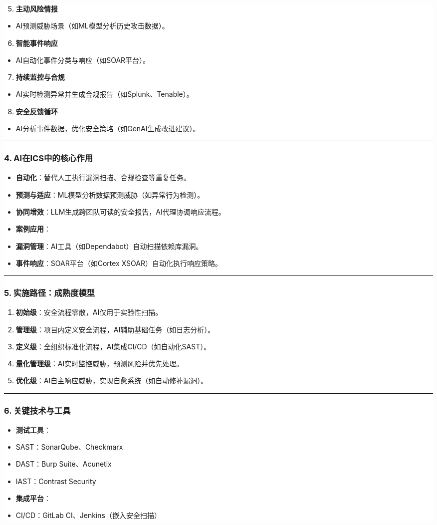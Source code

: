 5. **主动风险情报**

- AI预测威胁场景（如ML模型分析历史攻击数据）。

6. **智能事件响应**

- AI自动化事件分类与响应（如SOAR平台）。

7. **持续监控与合规**

- AI实时检测异常并生成合规报告（如Splunk、Tenable）。

8. **安全反馈循环**

- AI分析事件数据，优化安全策略（如GenAI生成改进建议）。

---

### **4. AI在ICS中的核心作用**

- **自动化**：替代人工执行漏洞扫描、合规检查等重复任务。

- **预测与适应**：ML模型分析数据预测威胁（如异常行为检测）。

- **协同增效**：LLM生成跨团队可读的安全报告，AI代理协调响应流程。

- **案例应用**：

- **漏洞管理**：AI工具（如Dependabot）自动扫描依赖库漏洞。

- **事件响应**：SOAR平台（如Cortex XSOAR）自动化执行响应策略。

---

### **5. 实施路径：成熟度模型**

1. **初始级**：安全流程零散，AI仅用于实验性扫描。

2. **管理级**：项目内定义安全流程，AI辅助基础任务（如日志分析）。

3. **定义级**：全组织标准化流程，AI集成CI/CD（如自动化SAST）。

4. **量化管理级**：AI实时监控威胁，预测风险并优先处理。

5. **优化级**：AI自主响应威胁，实现自愈系统（如自动修补漏洞）。

---

### **6. 关键技术与工具**

- **测试工具**：

- SAST：SonarQube、Checkmarx

- DAST：Burp Suite、Acunetix

- IAST：Contrast Security

- **集成平台**：

- CI/CD：GitLab CI、Jenkins（嵌入安全扫描）
